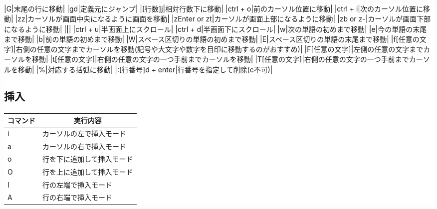 |G|末尾の行に移動|
|gd|定義元にジャンプ|
|[行数]j|相対行数下に移動|
|ctrl + o|前のカーソル位置に移動|
|ctrl + i|次のカーソル位置に移動|
|zz|カーソルが画面中央になるように画面を移動|
|zEnter or zt|カーソルが画面上部になるように移動|
|zb or z-|カーソルが画面下部になるように移動|
|||
|ctrl + u|半画面上にスクロール|
|ctrl + d|半画面下にスクロール|
|w|次の単語の初めまで移動|
|e|今の単語の末尾まで移動|
|b|前の単語の初めまで移動|
|W|スペース区切りの単語の初めまで移動|
|E|スペース区切りの単語の末尾まで移動|
|f[任意の文字]|右側の任意の文字までカーソルを移動(記号や大文字や数字を目印に移動するのがおすすめ)|
|F[任意の文字]|左側の任意の文字までカーソルを移動|
|t[任意の文字]|右側の任意の文字の一つ手前までカーソルを移動|
|T[任意の文字]|右側の任意の文字の一つ手前までカーソルを移動|
|%|対応する括弧に移動|
|:[行番号]d + enter|行番号を指定して削除(c不可)|

## 挿入

|コマンド|実行内容|
|---|---|
|i|カーソルの左で挿入モード|
|a|カーソルの右で挿入モード|
|o|行を下に追加して挿入モード|
|O|行を上に追加して挿入モード|
|I|行の左端で挿入モード|
|A|行の右端で挿入モード|
